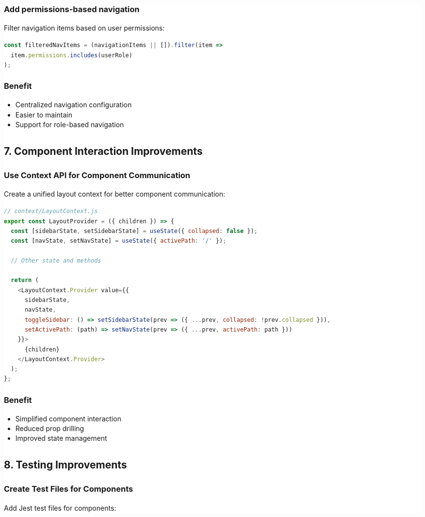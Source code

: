 ### Add permissions-based navigation
Filter navigation items based on user permissions:

```javascript
const filteredNavItems = (navigationItems || []).filter(item => 
  item.permissions.includes(userRole)
);
```

### Benefit
- Centralized navigation configuration
- Easier to maintain
- Support for role-based navigation

## 7. Component Interaction Improvements

### Use Context API for Component Communication
Create a unified layout context for better component communication:

```javascript
// context/LayoutContext.js
export const LayoutProvider = ({ children }) => {
  const [sidebarState, setSidebarState] = useState({ collapsed: false });
  const [navState, setNavState] = useState({ activePath: '/' });
  
  // Other state and methods
  
  return (
    <LayoutContext.Provider value={{
      sidebarState,
      navState,
      toggleSidebar: () => setSidebarState(prev => ({ ...prev, collapsed: !prev.collapsed })),
      setActivePath: (path) => setNavState(prev => ({ ...prev, activePath: path }))
    }}>
      {children}
    </LayoutContext.Provider>
  );
};
```

### Benefit
- Simplified component interaction
- Reduced prop drilling
- Improved state management

## 8. Testing Improvements

### Create Test Files for Components
Add Jest test files for components:
